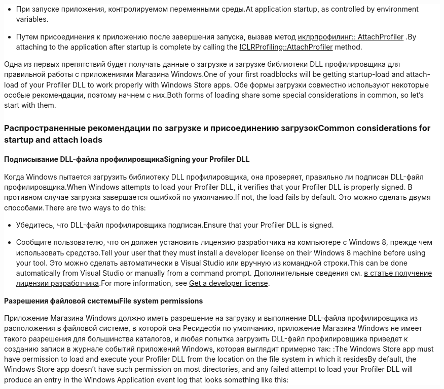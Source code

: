 - <span data-ttu-id="c2596-159">При запуске приложения, контролируемом переменными среды.</span><span class="sxs-lookup"><span data-stu-id="c2596-159">At application startup, as controlled by environment variables.</span></span>

- <span data-ttu-id="c2596-160">Путем присоединения к приложению после завершения запуска, вызвав метод [иклрпрофилинг:: AttachProfiler](iclrprofiling-attachprofiler-method.md) .</span><span class="sxs-lookup"><span data-stu-id="c2596-160">By attaching to the application after startup is complete by calling the [ICLRProfiling::AttachProfiler](iclrprofiling-attachprofiler-method.md) method.</span></span>

<span data-ttu-id="c2596-161">Одна из первых препятствий будет получать данные о загрузке и загрузке библиотеки DLL профилировщика для правильной работы с приложениями Магазина Windows.</span><span class="sxs-lookup"><span data-stu-id="c2596-161">One of your first roadblocks will be getting startup-load and attach-load of your Profiler DLL to work properly with Windows Store apps.</span></span> <span data-ttu-id="c2596-162">Обе формы загрузки совместно используют некоторые особые рекомендации, поэтому начнем с них.</span><span class="sxs-lookup"><span data-stu-id="c2596-162">Both forms of loading share some special considerations in common, so let’s start with them.</span></span>

### <a name="common-considerations-for-startup-and-attach-loads"></a><span data-ttu-id="c2596-163">Распространенные рекомендации по загрузке и присоединению загрузок</span><span class="sxs-lookup"><span data-stu-id="c2596-163">Common considerations for startup and attach loads</span></span>

<span data-ttu-id="c2596-164">**Подписывание DLL-файла профилировщика**</span><span class="sxs-lookup"><span data-stu-id="c2596-164">**Signing your Profiler DLL**</span></span>

<span data-ttu-id="c2596-165">Когда Windows пытается загрузить библиотеку DLL профилировщика, она проверяет, правильно ли подписан DLL-файл профилировщика.</span><span class="sxs-lookup"><span data-stu-id="c2596-165">When Windows attempts to load your Profiler DLL, it verifies that your Profiler DLL is properly signed.</span></span> <span data-ttu-id="c2596-166">В противном случае загрузка завершается ошибкой по умолчанию.</span><span class="sxs-lookup"><span data-stu-id="c2596-166">If not, the load fails by default.</span></span> <span data-ttu-id="c2596-167">Это можно сделать двумя способами.</span><span class="sxs-lookup"><span data-stu-id="c2596-167">There are two ways to do this:</span></span>

- <span data-ttu-id="c2596-168">Убедитесь, что DLL-файл профилировщика подписан.</span><span class="sxs-lookup"><span data-stu-id="c2596-168">Ensure that your Profiler DLL is signed.</span></span>

- <span data-ttu-id="c2596-169">Сообщите пользователю, что он должен установить лицензию разработчика на компьютере с Windows 8, прежде чем использовать средство.</span><span class="sxs-lookup"><span data-stu-id="c2596-169">Tell your user that they must install a developer license on their Windows 8 machine before using your tool.</span></span> <span data-ttu-id="c2596-170">Это можно сделать автоматически в Visual Studio или вручную из командной строки.</span><span class="sxs-lookup"><span data-stu-id="c2596-170">This can be done automatically from Visual Studio or manually from a command prompt.</span></span> <span data-ttu-id="c2596-171">Дополнительные сведения см. [в статье получение лицензии разработчика](/previous-versions/windows/apps/hh974578(v=win.10)).</span><span class="sxs-lookup"><span data-stu-id="c2596-171">For more information, see [Get a developer license](/previous-versions/windows/apps/hh974578(v=win.10)).</span></span>

<span data-ttu-id="c2596-172">**Разрешения файловой системы**</span><span class="sxs-lookup"><span data-stu-id="c2596-172">**File system permissions**</span></span>

<span data-ttu-id="c2596-173">Приложение Магазина Windows должно иметь разрешение на загрузку и выполнение DLL-файла профилировщика из расположения в файловой системе, в которой она Ресидесби по умолчанию, приложение Магазина Windows не имеет такого разрешения для большинства каталогов, и любая попытка загрузить DLL-файл профилировщика приведет к созданию записи в журнале событий приложений Windows, которая выглядит примерно так: :</span><span class="sxs-lookup"><span data-stu-id="c2596-173">The Windows Store app must have permission to load and execute your Profiler DLL from the location on the file system in which it residesBy default, the Windows Store app doesn’t have such permission on most directories, and any failed attempt to load your Profiler DLL will produce an entry in the Windows Application event log that looks something like this:</span></span>
